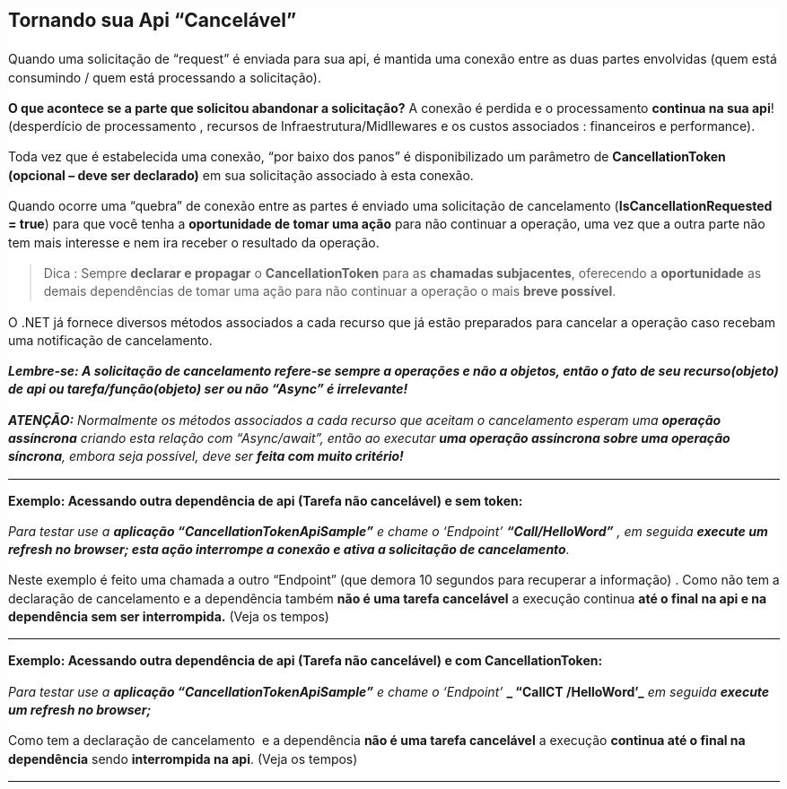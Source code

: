 
Tornando sua Api “Cancelável”
-----------------------------

Quando uma solicitação de “request” é enviada para sua api, é mantida uma conexão entre as duas partes envolvidas (quem está consumindo / quem está processando a solicitação).

**O que acontece se a parte que solicitou abandonar a solicitação?** A conexão é perdida e o processamento **continua na sua api**! (desperdício de processamento , recursos de Infraestrutura/Midllewares e os custos associados : financeiros e performance).  

Toda vez que é estabelecida uma conexão, “por baixo dos panos” é disponibilizado um parâmetro de **CancellationToken (opcional – deve ser declarado)** em sua solicitação associado à esta conexão.

Quando ocorre uma “quebra” de conexão entre as partes é enviado uma solicitação de cancelamento (**IsCancellationRequested = true**) para que você tenha a **oportunidade de tomar uma ação** para não continuar a operação, uma vez que a outra parte não tem mais interesse e nem ira receber o resultado da operação.

> Dica : Sempre **declarar e propagar** o **CancellationToken** para as **chamadas subjacentes**, oferecendo a **oportunidade** as demais dependências de tomar uma ação para não continuar a operação o mais **breve possível**.

O .NET já fornece diversos métodos associados a cada recurso que já estão preparados para cancelar a operação caso recebam uma notificação de cancelamento.

**_Lembre-se: A solicitação de cancelamento refere-se sempre a operações e não a objetos, então o fato de seu recurso(objeto) de api ou tarefa/função(objeto) ser ou não “Async” é irrelevante!_**

**_ATENÇÃO:_** _Normalmente os métodos associados a cada recurso que aceitam o cancelamento esperam uma_ **_operação assíncrona_** _criando esta relação com “Async/await”, então ao executar_ **_uma operação assíncrona sobre uma operação síncrona_**_, embora seja possível, deve ser_ **_feita com muito critério!_**

* * *

**Exemplo: Acessando outra dependência de api (Tarefa não cancelável) e sem token:**

_Para testar use a_ **_aplicação “CancellationTokenApiSample”_** _e chame o ‘Endpoint’_ **_“Call/HelloWord”_** _, em seguida_ **_execute um refresh no browser; esta ação interrompe a conexão e ativa a solicitação de cancelamento_**_._

Neste exemplo é feito uma chamada a outro “Endpoint” (que demora 10 segundos para recuperar a informação) . Como não tem a declaração de cancelamento e a dependência também **não é uma tarefa cancelável** a execução continua **até o final na api e na dependência sem ser interrompida.** (Veja os tempos)

* * *

**Exemplo: Acessando outra dependência de api (Tarefa não cancelável) e com CancellationToken:**

_Para testar use a_ **_aplicação “CancellationTokenApiSample”_** _e chame o ‘Endpoint’_ **_ “CallCT /HelloWord’_** _em seguida_ **_execute um refresh no browser;_**

Como tem a declaração de cancelamento  e a dependência **não é uma tarefa cancelável** a execução **continua até o final na dependência** sendo **interrompida na api**. (Veja os tempos)

* * *
